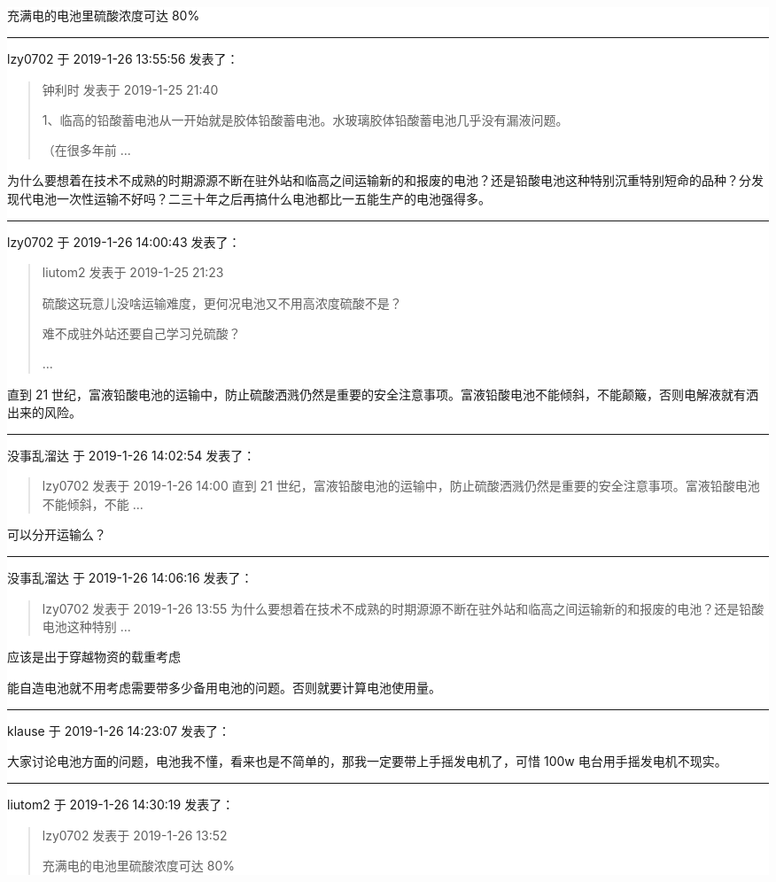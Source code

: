 充满电的电池里硫酸浓度可达 80%

---

lzy0702 于 2019-1-26 13:55:56 发表了：

> 钟利时 发表于 2019-1-25 21:40
>
> 1、临高的铅酸蓄电池从一开始就是胶体铅酸蓄电池。水玻璃胶体铅酸蓄电池几乎没有漏液问题。
>
> （在很多年前 ...

为什么要想着在技术不成熟的时期源源不断在驻外站和临高之间运输新的和报废的电池？还是铅酸电池这种特别沉重特别短命的品种？分发现代电池一次性运输不好吗？二三十年之后再搞什么电池都比一五能生产的电池强得多。

---

lzy0702 于 2019-1-26 14:00:43 发表了：

> liutom2 发表于 2019-1-25 21:23
>
> 硫酸这玩意儿没啥运输难度，更何况电池又不用高浓度硫酸不是？
>
> 难不成驻外站还要自己学习兑硫酸？
>
> ...

直到 21 世纪，富液铅酸电池的运输中，防止硫酸洒溅仍然是重要的安全注意事项。富液铅酸电池不能倾斜，不能颠簸，否则电解液就有洒出来的风险。

---

没事乱溜达 于 2019-1-26 14:02:54 发表了：

> lzy0702 发表于 2019-1-26 14:00 直到 21 世纪，富液铅酸电池的运输中，防止硫酸洒溅仍然是重要的安全注意事项。富液铅酸电池不能倾斜，不能 ...

可以分开运输么？

---

没事乱溜达 于 2019-1-26 14:06:16 发表了：

> lzy0702 发表于 2019-1-26 13:55 为什么要想着在技术不成熟的时期源源不断在驻外站和临高之间运输新的和报废的电池？还是铅酸电池这种特别 ...

应该是出于穿越物资的载重考虑

能自造电池就不用考虑需要带多少备用电池的问题。否则就要计算电池使用量。

---

klause 于 2019-1-26 14:23:07 发表了：

大家讨论电池方面的问题，电池我不懂，看来也是不简单的，那我一定要带上手摇发电机了，可惜 100w 电台用手摇发电机不现实。

---

liutom2 于 2019-1-26 14:30:19 发表了：

> lzy0702 发表于 2019-1-26 13:52
>
> 充满电的电池里硫酸浓度可达 80%
